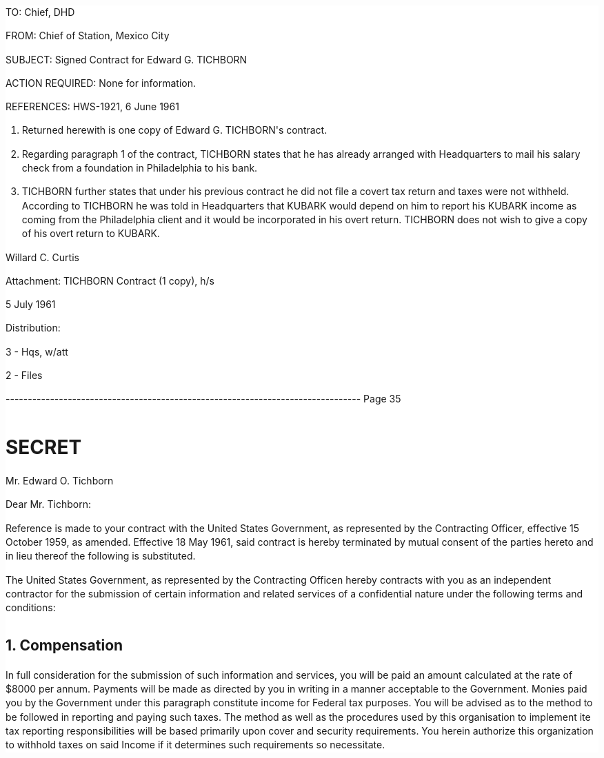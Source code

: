 TO: Chief, DHD

FROM: Chief of Station, Mexico City

SUBJECT: Signed Contract for Edward G. TICHBORN

ACTION REQUIRED: None for information.

REFERENCES: HWS-1921, 6 June 1961

1.  Returned herewith is one copy of Edward G. TICHBORN's contract.

2.  Regarding paragraph 1 of the contract, TICHBORN states that he has already arranged with Headquarters to mail his salary check from a foundation in Philadelphia to his bank.

3.  TICHBORN further states that under his previous contract he did not file a covert tax return and taxes were not withheld. According to TICHBORN he was told in Headquarters that KUBARK would depend on him to report his KUBARK income as coming from the Philadelphia client and it would be incorporated in his overt return. TICHBORN does not wish to give a copy of his overt return to KUBARK.

Willard C. Curtis

Attachment: TICHBORN Contract (1 copy), h/s

5 July 1961

Distribution:

3 - Hqs, w/att

2 - Files


-------------------------------------------------------------------------------- Page 35

# SECRET

Mr. Edward O. Tichborn

Dear Mr. Tichborn:

Reference is made to your contract with the United States Government, as represented by the Contracting Officer, effective 15 October 1959, as amended. Effective 18 May 1961, said contract is hereby terminated by mutual consent of the parties hereto and in lieu thereof the following is substituted.

The United States Government, as represented by the Contracting Officen hereby contracts with you as an independent contractor for the submission of certain information and related services of a confidential nature under the following terms and conditions:

## 1. Compensation

In full consideration for the submission of such information and services, you will be paid an amount calculated at the rate of $8000 per annum. Payments will be made as directed by you in writing in a manner acceptable to the Government. Monies paid you by the Government under this paragraph constitute income for Federal tax purposes. You will be advised as to the method to be followed in reporting and paying such taxes. The method as well as the procedures used by this organisation to implement ite tax reporting responsibilities will be based primarily upon cover and security requirements. You herein authorize this organization to withhold taxes on said Income if it determines such requirements so necessitate.
